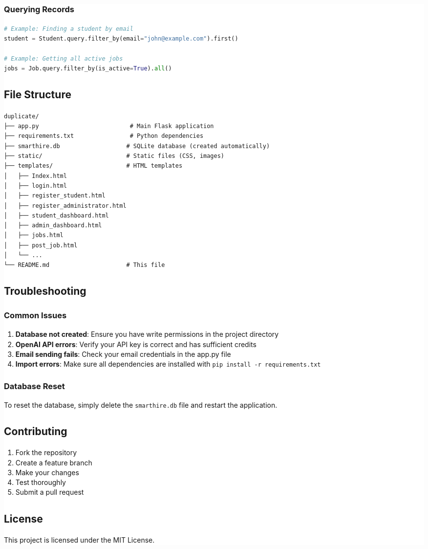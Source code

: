 ### Querying Records
```python
# Example: Finding a student by email
student = Student.query.filter_by(email="john@example.com").first()

# Example: Getting all active jobs
jobs = Job.query.filter_by(is_active=True).all()
```

## File Structure
```
duplicate/
├── app.py                          # Main Flask application
├── requirements.txt                # Python dependencies
├── smarthire.db                   # SQLite database (created automatically)
├── static/                        # Static files (CSS, images)
├── templates/                     # HTML templates
│   ├── Index.html
│   ├── login.html
│   ├── register_student.html
│   ├── register_administrator.html
│   ├── student_dashboard.html
│   ├── admin_dashboard.html
│   ├── jobs.html
│   ├── post_job.html
│   └── ...
└── README.md                      # This file
```

## Troubleshooting

### Common Issues

1. **Database not created**: Ensure you have write permissions in the project directory
2. **OpenAI API errors**: Verify your API key is correct and has sufficient credits
3. **Email sending fails**: Check your email credentials in the app.py file
4. **Import errors**: Make sure all dependencies are installed with `pip install -r requirements.txt`

### Database Reset
To reset the database, simply delete the `smarthire.db` file and restart the application.

## Contributing

1. Fork the repository
2. Create a feature branch
3. Make your changes
4. Test thoroughly
5. Submit a pull request

## License

This project is licensed under the MIT License. 